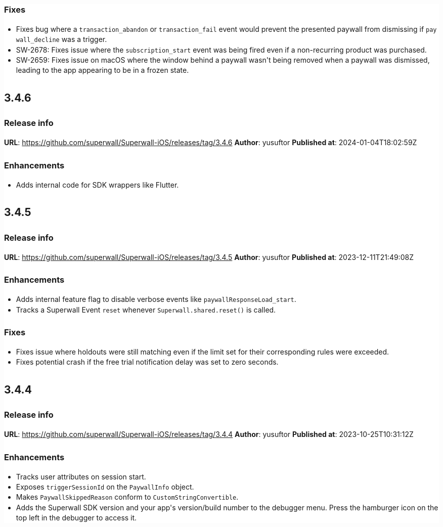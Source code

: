 ### Fixes

- Fixes bug where a `transaction_abandon` or `transaction_fail` event would prevent the presented paywall from dismissing if `paywall_decline` was a trigger.
- SW-2678: Fixes issue where the `subscription_start` event was being fired even if a non-recurring product was purchased.
- SW-2659: Fixes issue on macOS where the window behind a paywall wasn't being removed when a paywall was dismissed, leading to the app appearing to be in a frozen state.

## 3.4.6

### Release info
**URL**: https://github.com/superwall/Superwall-iOS/releases/tag/3.4.6
**Author**: yusuftor
**Published at**: 2024-01-04T18:02:59Z

### Enhancements

- Adds internal code for SDK wrappers like Flutter.

## 3.4.5

### Release info
**URL**: https://github.com/superwall/Superwall-iOS/releases/tag/3.4.5
**Author**: yusuftor
**Published at**: 2023-12-11T21:49:08Z

### Enhancements

- Adds internal feature flag to disable verbose events like `paywallResponseLoad_start`.
- Tracks a Superwall Event `reset` whenever `Superwall.shared.reset()` is called.

### Fixes

- Fixes issue where holdouts were still matching even if the limit set for their corresponding rules were exceeded.
- Fixes potential crash if the free trial notification delay was set to zero seconds.

## 3.4.4

### Release info
**URL**: https://github.com/superwall/Superwall-iOS/releases/tag/3.4.4
**Author**: yusuftor
**Published at**: 2023-10-25T10:31:12Z

### Enhancements

- Tracks user attributes on session start.
- Exposes `triggerSessionId` on the `PaywallInfo` object.
- Makes `PaywallSkippedReason` conform to `CustomStringConvertible`.
- Adds the Superwall SDK version and your app's version/build number to the debugger menu. Press the hamburger icon on the top left in the debugger to access it.
